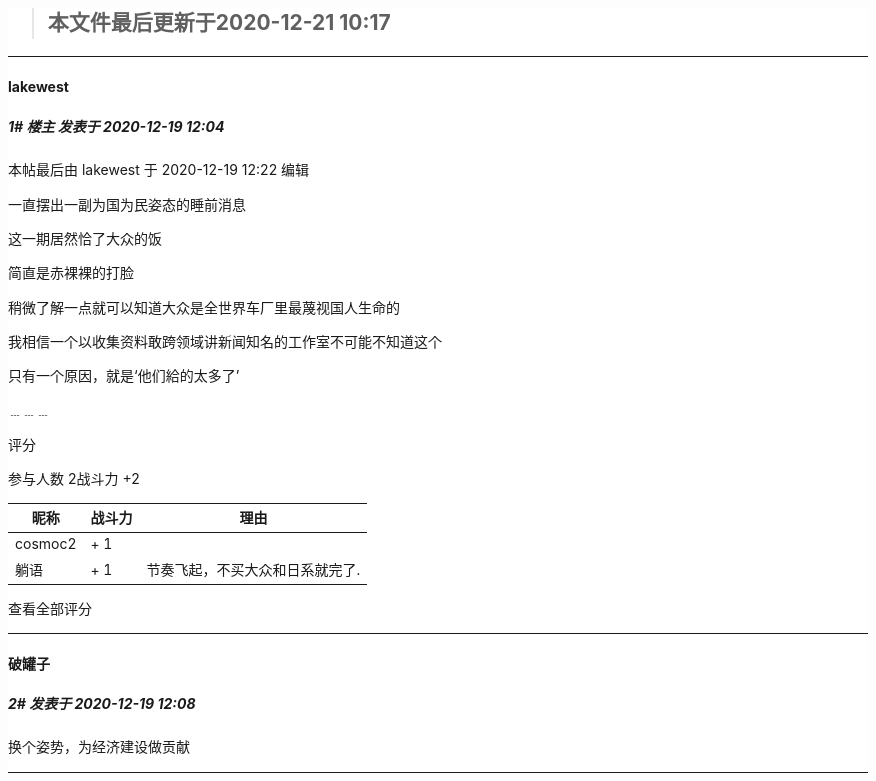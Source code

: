 > ## **本文件最后更新于2020-12-21 10:17** 



*****

####  lakewest  
##### 1#       楼主       发表于 2020-12-19 12:04



 本帖最后由 lakewest 于 2020-12-19 12:22 编辑 

一直摆出一副为国为民姿态的睡前消息

这一期居然恰了大众的饭

简直是赤裸裸的打脸

稍微了解一点就可以知道大众是全世界车厂里最蔑视国人生命的

我相信一个以收集资料敢跨领域讲新闻知名的工作室不可能不知道这个

只有一个原因，就是‘他们給的太多了’



﹍﹍﹍

评分





 参与人数 2战斗力 +2

|昵称|战斗力|理由|
|----|---|---|
| cosmoc2| + 1||
| 躺语| + 1|节奏飞起，不买大众和日系就完了.|



查看全部评分






*****

####  破罐子  
##### 2#       发表于 2020-12-19 12:08




换个姿势，为经济建设做贡献







*****

